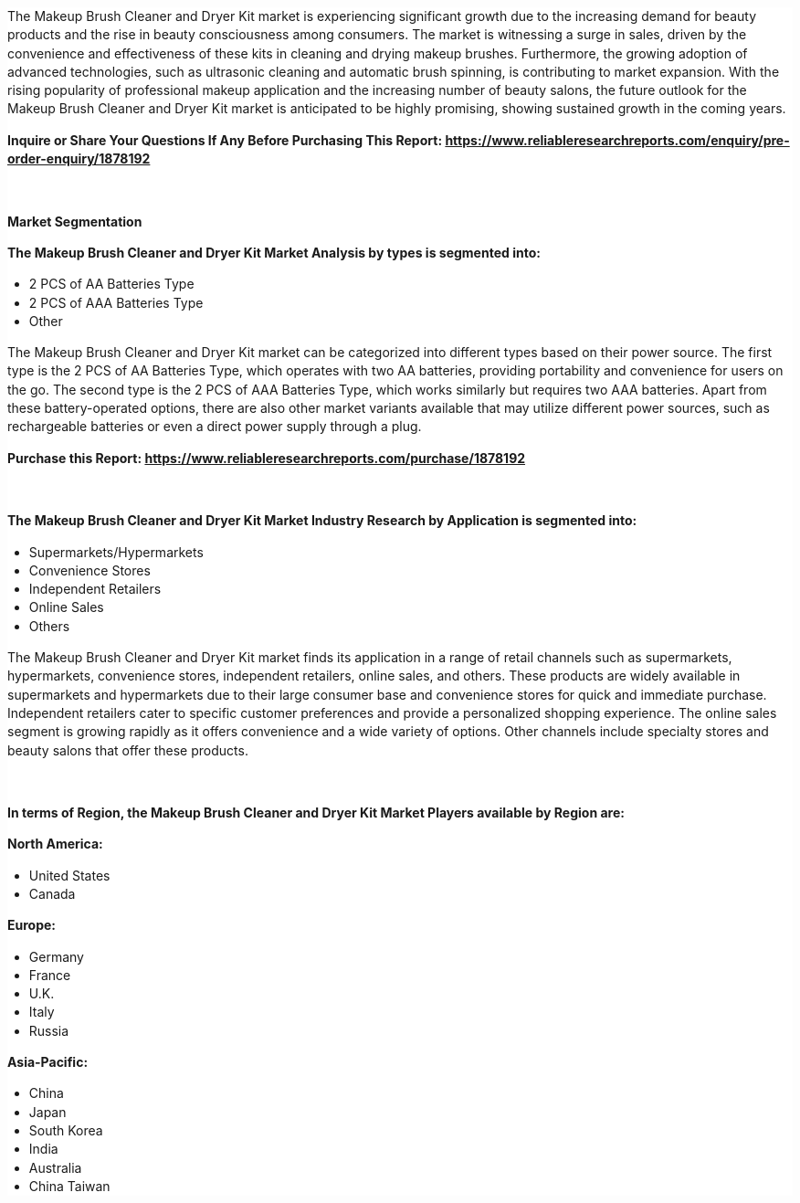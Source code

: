 <p><p>The Makeup Brush Cleaner and Dryer Kit market is experiencing significant growth due to the increasing demand for beauty products and the rise in beauty consciousness among consumers. The market is witnessing a surge in sales, driven by the convenience and effectiveness of these kits in cleaning and drying makeup brushes. Furthermore, the growing adoption of advanced technologies, such as ultrasonic cleaning and automatic brush spinning, is contributing to market expansion. With the rising popularity of professional makeup application and the increasing number of beauty salons, the future outlook for the Makeup Brush Cleaner and Dryer Kit market is anticipated to be highly promising, showing sustained growth in the coming years.</p></p>
<p><strong>Inquire or Share Your Questions If Any Before Purchasing This Report: <a href="https://www.reliableresearchreports.com/enquiry/pre-order-enquiry/1878192">https://www.reliableresearchreports.com/enquiry/pre-order-enquiry/1878192</a></strong></p>
<p>&nbsp;</p>
<p><strong>Market Segmentation</strong></p>
<p><strong>The Makeup Brush Cleaner and Dryer Kit Market Analysis by types is segmented into:</strong></p>
<p><ul><li>2 PCS of AA Batteries Type</li><li>2 PCS of AAA Batteries Type</li><li>Other</li></ul></p>
<p><p>The Makeup Brush Cleaner and Dryer Kit market can be categorized into different types based on their power source. The first type is the 2 PCS of AA Batteries Type, which operates with two AA batteries, providing portability and convenience for users on the go. The second type is the 2 PCS of AAA Batteries Type, which works similarly but requires two AAA batteries. Apart from these battery-operated options, there are also other market variants available that may utilize different power sources, such as rechargeable batteries or even a direct power supply through a plug.</p></p>
<p><strong>Purchase this Report:&nbsp;<a href="https://www.reliableresearchreports.com/purchase/1878192">https://www.reliableresearchreports.com/purchase/1878192</a></strong></p>
<p>&nbsp;</p>
<p><strong>The Makeup Brush Cleaner and Dryer Kit Market Industry Research by Application is segmented into:</strong></p>
<p><ul><li>Supermarkets/Hypermarkets</li><li>Convenience Stores</li><li>Independent Retailers</li><li>Online Sales</li><li>Others</li></ul></p>
<p><p>The Makeup Brush Cleaner and Dryer Kit market finds its application in a range of retail channels such as supermarkets, hypermarkets, convenience stores, independent retailers, online sales, and others. These products are widely available in supermarkets and hypermarkets due to their large consumer base and convenience stores for quick and immediate purchase. Independent retailers cater to specific customer preferences and provide a personalized shopping experience. The online sales segment is growing rapidly as it offers convenience and a wide variety of options. Other channels include specialty stores and beauty salons that offer these products.</p></p>
<p>&nbsp;</p>
<p><strong>In terms of Region, the Makeup Brush Cleaner and Dryer Kit Market Players available by Region are:</strong></p>
<p>
    <p> <strong> North America: </strong>
        <ul>
            <li>United States</li>
            <li>Canada</li>
        </ul>
        </p> 
    <p> <strong> Europe: </strong>
        <ul>
            <li>Germany</li>
            <li>France</li>
            <li>U.K.</li>
            <li>Italy</li>
            <li>Russia</li>
        </ul>
        </p> 
    <p> <strong> Asia-Pacific: </strong>
        <ul>
            <li>China</li>
            <li>Japan</li>
            <li>South Korea</li>
            <li>India</li>
            <li>Australia</li>
            <li>China Taiwan</li>